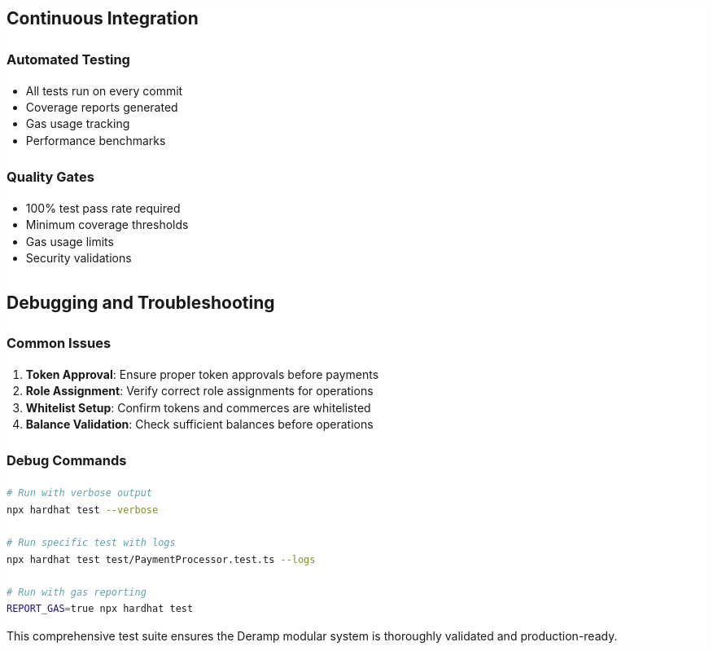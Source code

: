 ## Continuous Integration

### Automated Testing

- All tests run on every commit
- Coverage reports generated
- Gas usage tracking
- Performance benchmarks

### Quality Gates

- 100% test pass rate required
- Minimum coverage thresholds
- Gas usage limits
- Security validations

## Debugging and Troubleshooting

### Common Issues

1. **Token Approval**: Ensure proper token approvals before payments
2. **Role Assignment**: Verify correct role assignments for operations
3. **Whitelist Setup**: Confirm tokens and commerces are whitelisted
4. **Balance Validation**: Check sufficient balances before operations

### Debug Commands

```bash
# Run with verbose output
npx hardhat test --verbose

# Run specific test with logs
npx hardhat test test/PaymentProcessor.test.ts --logs

# Run with gas reporting
REPORT_GAS=true npx hardhat test
```

This comprehensive test suite ensures the Deramp modular system is thoroughly validated and production-ready.
